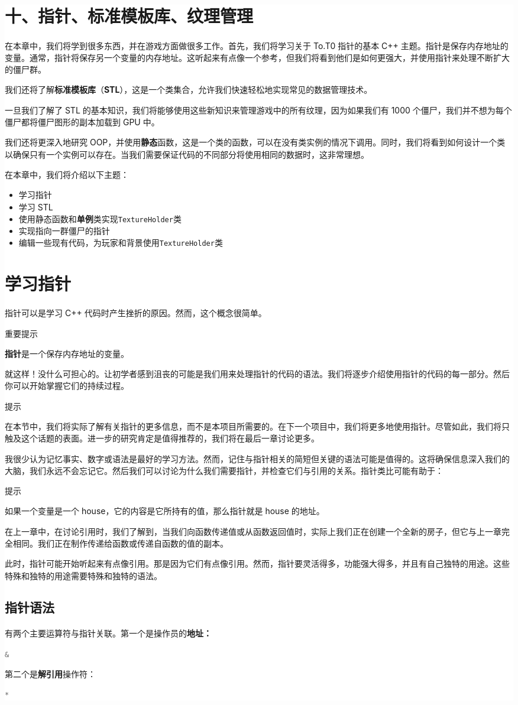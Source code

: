 # 十、指针、标准模板库、纹理管理

在本章中，我们将学到很多东西，并在游戏方面做很多工作。首先，我们将学习关于 To.T0 指针的基本 C++ 主题。指针是保存内存地址的变量。通常，指针将保存另一个变量的内存地址。这听起来有点像一个参考，但我们将看到他们是如何更强大，并使用指针来处理不断扩大的僵尸群。

我们还将了解**标准模板库**（**STL**），这是一个类集合，允许我们快速轻松地实现常见的数据管理技术。

一旦我们了解了 STL 的基本知识，我们将能够使用这些新知识来管理游戏中的所有纹理，因为如果我们有 1000 个僵尸，我们并不想为每个僵尸都将僵尸图形的副本加载到 GPU 中。

我们还将更深入地研究 OOP，并使用**静态**函数，这是一个类的函数，可以在没有类实例的情况下调用。同时，我们将看到如何设计一个类以确保只有一个实例可以存在。当我们需要保证代码的不同部分将使用相同的数据时，这非常理想。

在本章中，我们将介绍以下主题：

*   学习指针
*   学习 STL
*   使用静态函数和**单例**类实现`TextureHolder`类
*   实现指向一群僵尸的指针
*   编辑一些现有代码，为玩家和背景使用`TextureHolder`类

# 学习指针

指针可以是学习 C++ 代码时产生挫折的原因。然而，这个概念很简单。

重要提示

**指针**是一个保存内存地址的变量。

就这样！没什么可担心的。让初学者感到沮丧的可能是我们用来处理指针的代码的语法。我们将逐步介绍使用指针的代码的每一部分。然后你可以开始掌握它们的持续过程。

提示

在本节中，我们将实际了解有关指针的更多信息，而不是本项目所需要的。在下一个项目中，我们将更多地使用指针。尽管如此，我们将只触及这个话题的表面。进一步的研究肯定是值得推荐的，我们将在最后一章讨论更多。

我很少认为记忆事实、数字或语法是最好的学习方法。然而，记住与指针相关的简短但关键的语法可能是值得的。这将确保信息深入我们的大脑，我们永远不会忘记它。然后我们可以讨论为什么我们需要指针，并检查它们与引用的关系。指针类比可能有助于：

提示

如果一个变量是一个 house，它的内容是它所持有的值，那么指针就是 house 的地址。

在上一章中，在讨论引用时，我们了解到，当我们向函数传递值或从函数返回值时，实际上我们正在创建一个全新的房子，但它与上一章完全相同。我们正在制作传递给函数或传递自函数的值的副本。

此时，指针可能开始听起来有点像引用。那是因为它们有点像引用。然而，指针要灵活得多，功能强大得多，并且有自己独特的用途。这些特殊和独特的用途需要特殊和独特的语法。

## 指针语法

有两个主要运算符与指针关联。第一个是操作员的**地址：**

```cpp
&
```

第二个是**解引用**操作符：

```cpp
*
```
